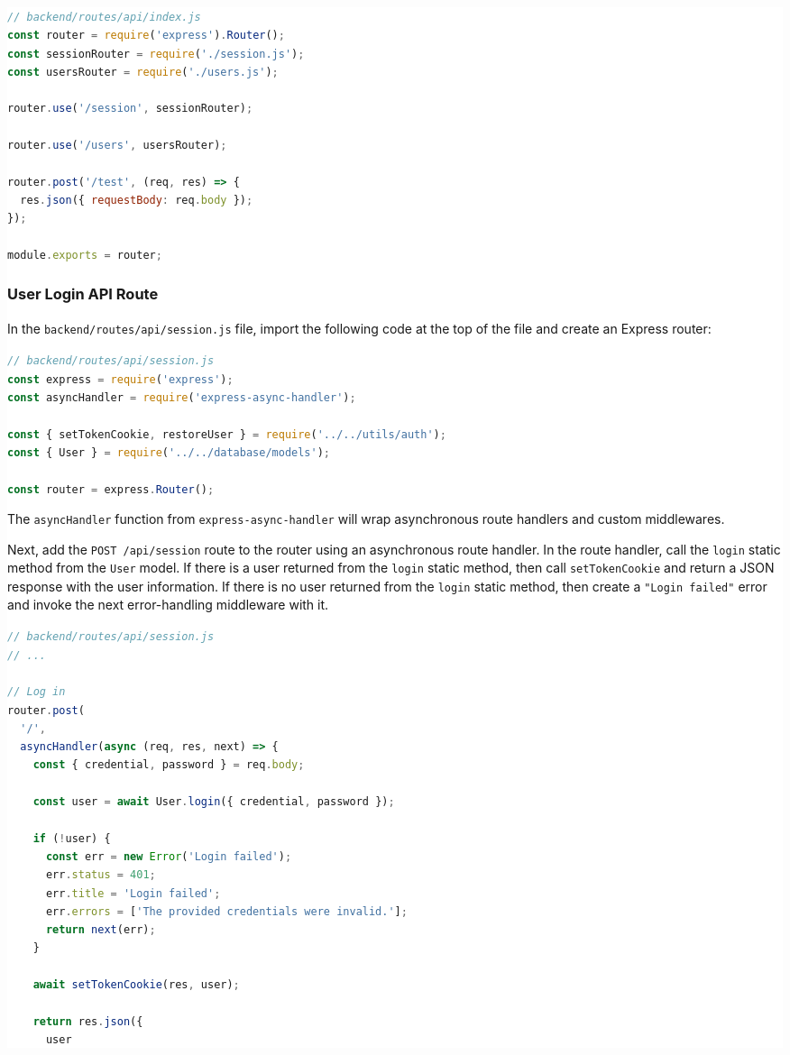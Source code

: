 ```js
// backend/routes/api/index.js
const router = require('express').Router();
const sessionRouter = require('./session.js');
const usersRouter = require('./users.js');

router.use('/session', sessionRouter);

router.use('/users', usersRouter);

router.post('/test', (req, res) => {
  res.json({ requestBody: req.body });
});

module.exports = router;
```

### User Login API Route

In the `backend/routes/api/session.js` file, import the following code at the
top of the file and create an Express router:

```js
// backend/routes/api/session.js
const express = require('express');
const asyncHandler = require('express-async-handler');

const { setTokenCookie, restoreUser } = require('../../utils/auth');
const { User } = require('../../database/models');

const router = express.Router();
```

The `asyncHandler` function from `express-async-handler` will wrap asynchronous
route handlers and custom middlewares.

Next, add the `POST /api/session` route to the router using an asynchronous
route handler. In the route handler, call the `login` static method from the
`User` model. If there is a user returned from the `login` static method, then
call `setTokenCookie` and return a JSON response with the user information. If
there is no user returned from the `login` static method, then create a `"Login
failed"` error and invoke the next error-handling middleware with it.

```js
// backend/routes/api/session.js
// ...

// Log in
router.post(
  '/',
  asyncHandler(async (req, res, next) => {
    const { credential, password } = req.body;

    const user = await User.login({ credential, password });

    if (!user) {
      const err = new Error('Login failed');
      err.status = 401;
      err.title = 'Login failed';
      err.errors = ['The provided credentials were invalid.'];
      return next(err);
    }

    await setTokenCookie(res, user);

    return res.json({
      user
```

[helmet on the `npm` registry]: https://www.npmjs.com/package/helmet
[Express error-handling middleware]: https://expressjs.com/en/guide/using-middleware.html#middleware.error-handling
[model-level validations]: https://sequelize.org/master/manual/validations-and-constraints.html
[model scoping]: https://sequelize.org/master/manual/scopes.html
[Content Security Policy]: https://developer.mozilla.org/en-US/docs/Web/HTTP/CSP
[Cross-Site Scripting]: https://developer.mozilla.org/en-US/docs/Glossary/Cross-site_scripting
[http://localhost:5000/hello/world]: http://localhost:5000/hello/world
[http://localhost:5000/not-found]: http://localhost:5000/not-found
[http://localhost:5000/api/set-token-cookie]: http://localhost:5000/api/set-token-cookie
[http://localhost:5000/api/restore-user]: http://localhost:5000/api/restore-user
[http://localhost:5000/api/require-auth]: http://localhost:5000/api/require-auth
[http://localhost:5000/api/session]: http://localhost:5000/api/session